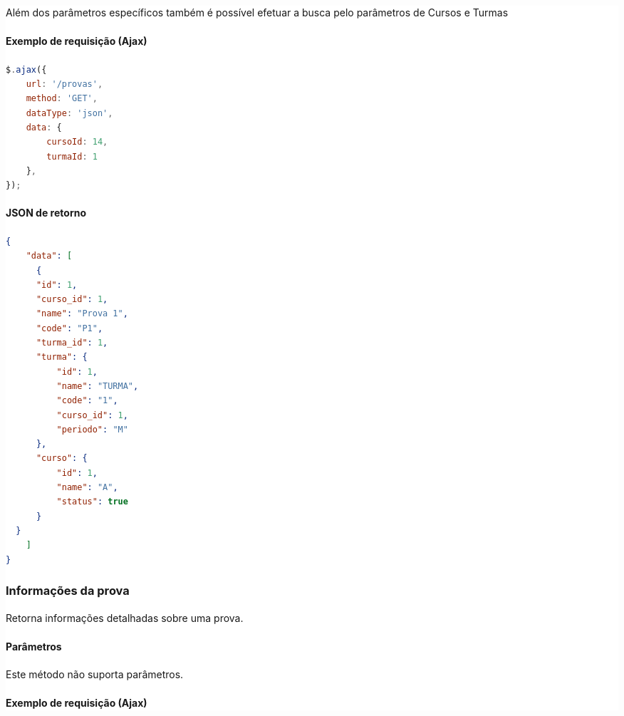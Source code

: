 Além dos parâmetros específicos também é possível efetuar a busca pelo parâmetros de Cursos e Turmas

#### Exemplo de requisição (Ajax)

``` javascript
$.ajax({
    url: '/provas',
    method: 'GET',
    dataType: 'json',
    data: {
        cursoId: 14,
        turmaId: 1
    },
});
```

#### JSON de retorno

``` json
{
    "data": [
      {
      "id": 1,
      "curso_id": 1,
      "name": "Prova 1",
      "code": "P1",
      "turma_id": 1,
      "turma": {
          "id": 1,
          "name": "TURMA",
          "code": "1",
          "curso_id": 1,
          "periodo": "M"
      },
      "curso": {
          "id": 1,
          "name": "A",
          "status": true
      }
  }
    ]
}
```

### Informações da prova

Retorna informações detalhadas sobre uma prova.

#### Parâmetros

Este método não suporta parâmetros.

#### Exemplo de requisição (Ajax)
